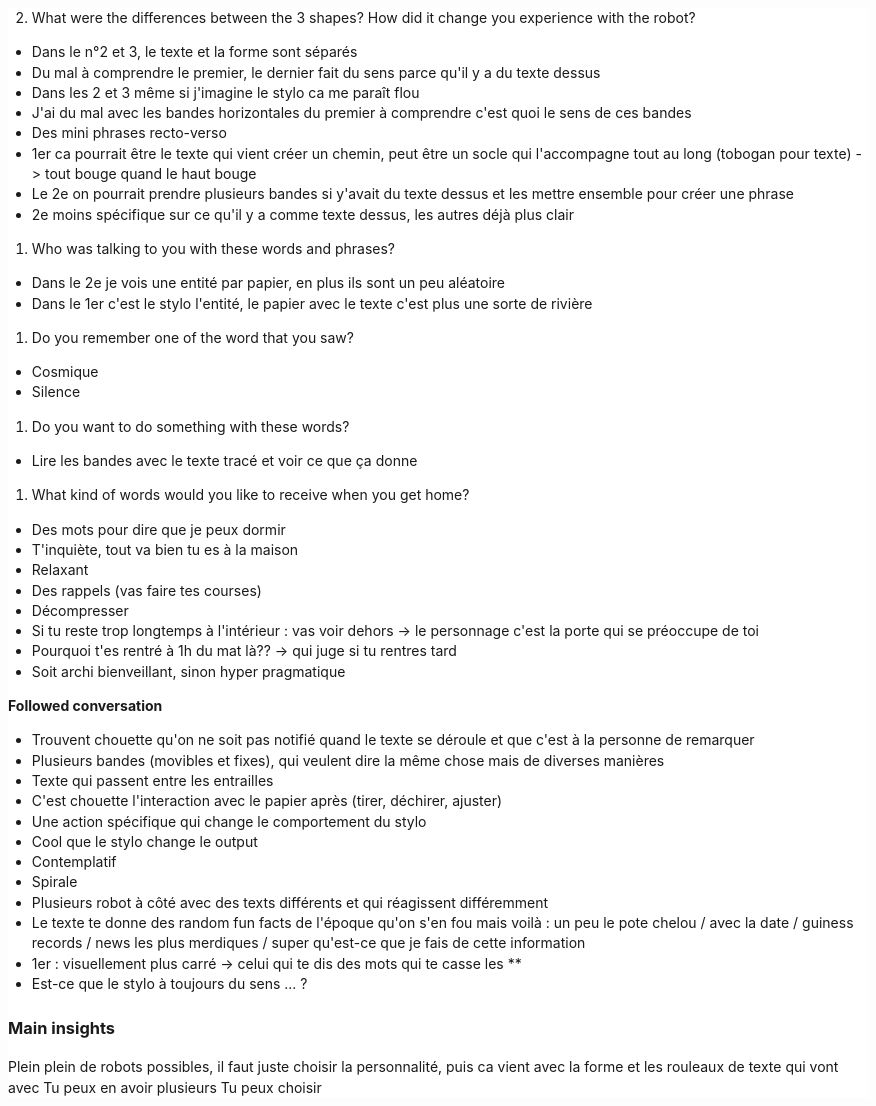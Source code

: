 2. What were the differences between the 3 shapes? How did it change you experience with the robot?
- Dans le n°2 et 3, le texte et la forme sont séparés 
- Du mal à comprendre le premier, le dernier fait du sens parce qu'il y a du texte dessus
- Dans les 2 et 3 même si j'imagine le stylo ca me paraît flou
- J'ai du mal avec les bandes horizontales du premier à comprendre c'est quoi le sens de ces bandes
- Des mini phrases recto-verso
- 1er ca pourrait être le texte qui vient créer un chemin, peut être un socle qui l'accompagne tout au long (tobogan pour texte) -> tout bouge quand le haut bouge
- Le 2e on pourrait prendre plusieurs bandes si y'avait du texte dessus et les mettre ensemble pour créer une phrase
- 2e moins spécifique sur ce qu'il y a comme texte dessus, les autres déjà plus clair

1. Who was talking to you with these words and phrases?
- Dans le 2e je vois une entité par papier, en plus ils sont un peu aléatoire
- Dans le 1er c'est le stylo l'entité, le papier avec le texte c'est plus une sorte de rivière


1. Do you remember one of the word that you saw?
- Cosmique
- Silence

1. Do you want to do something with these words?
- Lire les bandes avec le texte tracé et voir ce que ça donne

1. What kind of words would you like to receive when you get home?
- Des mots pour dire que je peux dormir
- T'inquiète, tout va bien tu es à la maison
- Relaxant
- Des rappels (vas faire tes courses)
- Décompresser
- Si tu reste trop longtemps à l'intérieur : vas voir dehors -> le personnage c'est la porte qui se préoccupe de toi
- Pourquoi t'es rentré à 1h du mat là?? ->  qui juge si tu rentres tard
- Soit archi bienveillant, sinon hyper pragmatique


**Followed conversation**

- Trouvent chouette qu'on ne soit pas notifié quand le texte se déroule et que c'est à la personne de remarquer
- Plusieurs bandes (movibles et fixes), qui veulent dire la même chose mais de diverses manières
- Texte qui passent entre les entrailles
- C'est chouette l'interaction avec le papier après (tirer, déchirer, ajuster)
- Une action spécifique qui change le comportement du stylo
- Cool que le stylo change le output 
- Contemplatif
- Spirale
- Plusieurs robot à côté avec des texts différents et qui réagissent différemment
- Le texte te donne des random fun facts de l'époque qu'on s'en fou mais voilà : un peu le pote chelou / avec la date / guiness records / news les plus merdiques / super qu'est-ce que je fais de cette information
- 1er : visuellement plus carré -> celui qui te dis des mots qui te casse les **
- Est-ce que le stylo à toujours du sens ... ?
### Main insights
Plein plein de robots possibles, il faut juste choisir la personnalité, puis ca vient avec la forme et les rouleaux de texte qui vont avec
Tu peux en avoir plusieurs
Tu peux choisir 
